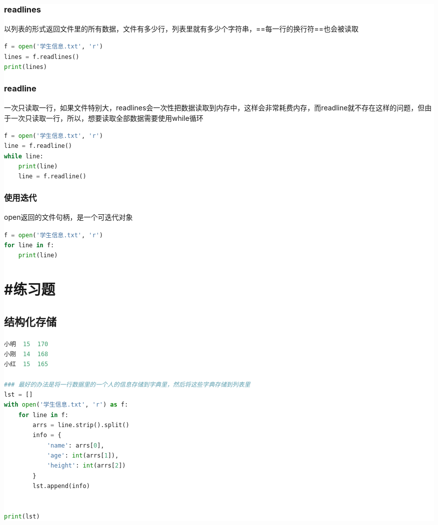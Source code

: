 
###  readlines

以列表的形式返回文件里的所有数据，文件有多少行，列表里就有多少个字符串，==每一行的换行符==也会被读取

```python
f = open('学生信息.txt', 'r')
lines = f.readlines()
print(lines)
```





### readline

一次只读取一行，如果文件特别大，readlines会一次性把数据读取到内存中，这样会非常耗费内存，而readline就不存在这样的问题，但由于一次只读取一行，所以，想要读取全部数据需要使用while循环

```python
f = open('学生信息.txt', 'r')
line = f.readline()
while line:
    print(line)
    line = f.readline()
```



### 使用迭代

open返回的文件句柄，是一个可迭代对象

```python
f = open('学生信息.txt', 'r')
for line in f:
    print(line)
```





# #练习题

## 结构化存储

```python
小明  15  170
小刚  14  168
小红  15  165

### 最好的办法是将一行数据里的一个人的信息存储到字典里，然后将这些字典存储到列表里
lst = []
with open('学生信息.txt', 'r') as f:
    for line in f:
        arrs = line.strip().split()
        info = {
            'name': arrs[0],
            'age': int(arrs[1]),
            'height': int(arrs[2])
        }
        lst.append(info)


print(lst)
```
